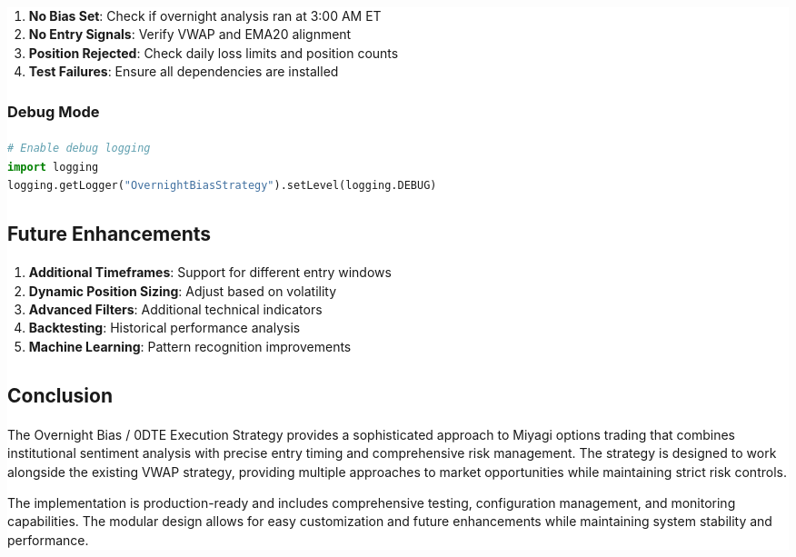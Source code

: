1. **No Bias Set**: Check if overnight analysis ran at 3:00 AM ET
2. **No Entry Signals**: Verify VWAP and EMA20 alignment
3. **Position Rejected**: Check daily loss limits and position counts
4. **Test Failures**: Ensure all dependencies are installed

### Debug Mode

```python
# Enable debug logging
import logging
logging.getLogger("OvernightBiasStrategy").setLevel(logging.DEBUG)
```

## Future Enhancements

1. **Additional Timeframes**: Support for different entry windows
2. **Dynamic Position Sizing**: Adjust based on volatility
3. **Advanced Filters**: Additional technical indicators
4. **Backtesting**: Historical performance analysis
5. **Machine Learning**: Pattern recognition improvements

## Conclusion

The Overnight Bias / 0DTE Execution Strategy provides a sophisticated approach to Miyagi options trading that combines institutional sentiment analysis with precise entry timing and comprehensive risk management. The strategy is designed to work alongside the existing VWAP strategy, providing multiple approaches to market opportunities while maintaining strict risk controls.

The implementation is production-ready and includes comprehensive testing, configuration management, and monitoring capabilities. The modular design allows for easy customization and future enhancements while maintaining system stability and performance.

